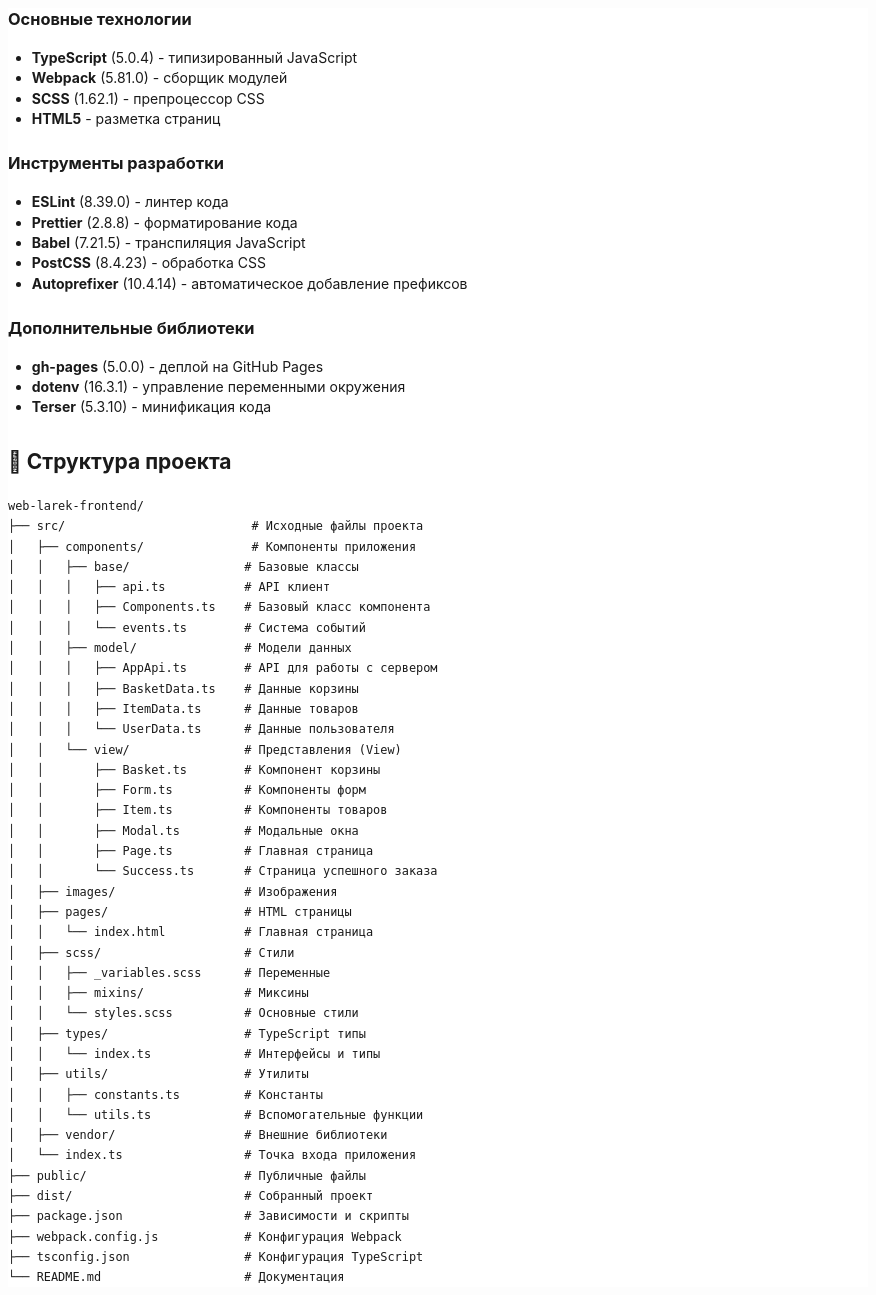 ### Основные технологии
- **TypeScript** (5.0.4) - типизированный JavaScript
- **Webpack** (5.81.0) - сборщик модулей
- **SCSS** (1.62.1) - препроцессор CSS
- **HTML5** - разметка страниц

### Инструменты разработки
- **ESLint** (8.39.0) - линтер кода
- **Prettier** (2.8.8) - форматирование кода
- **Babel** (7.21.5) - транспиляция JavaScript
- **PostCSS** (8.4.23) - обработка CSS
- **Autoprefixer** (10.4.14) - автоматическое добавление префиксов

### Дополнительные библиотеки
- **gh-pages** (5.0.0) - деплой на GitHub Pages
- **dotenv** (16.3.1) - управление переменными окружения
- **Terser** (5.3.10) - минификация кода

## 📁 Структура проекта

```
web-larek-frontend/
├── src/                          # Исходные файлы проекта
│   ├── components/               # Компоненты приложения
│   │   ├── base/                # Базовые классы
│   │   │   ├── api.ts           # API клиент
│   │   │   ├── Components.ts    # Базовый класс компонента
│   │   │   └── events.ts        # Система событий
│   │   ├── model/               # Модели данных
│   │   │   ├── AppApi.ts        # API для работы с сервером
│   │   │   ├── BasketData.ts    # Данные корзины
│   │   │   ├── ItemData.ts      # Данные товаров
│   │   │   └── UserData.ts      # Данные пользователя
│   │   └── view/                # Представления (View)
│   │       ├── Basket.ts        # Компонент корзины
│   │       ├── Form.ts          # Компоненты форм
│   │       ├── Item.ts          # Компоненты товаров
│   │       ├── Modal.ts         # Модальные окна
│   │       ├── Page.ts          # Главная страница
│   │       └── Success.ts       # Страница успешного заказа
│   ├── images/                  # Изображения
│   ├── pages/                   # HTML страницы
│   │   └── index.html           # Главная страница
│   ├── scss/                    # Стили
│   │   ├── _variables.scss      # Переменные
│   │   ├── mixins/              # Миксины
│   │   └── styles.scss          # Основные стили
│   ├── types/                   # TypeScript типы
│   │   └── index.ts             # Интерфейсы и типы
│   ├── utils/                   # Утилиты
│   │   ├── constants.ts         # Константы
│   │   └── utils.ts             # Вспомогательные функции
│   ├── vendor/                  # Внешние библиотеки
│   └── index.ts                 # Точка входа приложения
├── public/                      # Публичные файлы
├── dist/                        # Собранный проект
├── package.json                 # Зависимости и скрипты
├── webpack.config.js            # Конфигурация Webpack
├── tsconfig.json                # Конфигурация TypeScript
└── README.md                    # Документация
```
